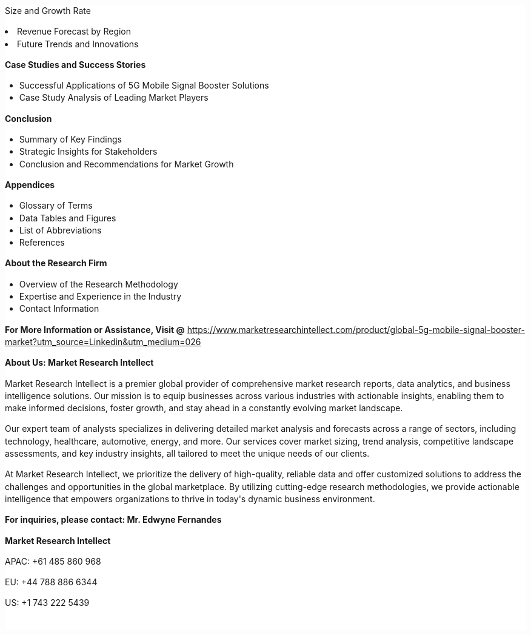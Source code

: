 Size and Growth Rate</li><li>Revenue Forecast by Region</li><li>Future Trends and Innovations</li></ul><p><strong>Case Studies and Success Stories</strong></p><ul><li>Successful Applications of 5G Mobile Signal Booster Solutions</li><li>Case Study Analysis of Leading Market Players</li></ul><p><strong>Conclusion</strong></p><ul><li>Summary of Key Findings</li><li>Strategic Insights for Stakeholders</li><li>Conclusion and Recommendations for Market Growth</li></ul><p><strong>Appendices</strong></p><ul><li>Glossary of Terms</li><li>Data Tables and Figures</li><li>List of Abbreviations</li><li>References</li></ul><p><strong>About the Research Firm</strong></p><ul><li>Overview of the Research Methodology</li><li>Expertise and Experience in the Industry</li><li>Contact Information</li></ul></div><div class="article-main__content" data-test-id="publishing-text-block"><p><span class="font-[700]"><strong>For More Information or Assistance, Visit @</strong>&nbsp;<a href="https://www.marketresearchintellect.com/product/global-5g-mobile-signal-booster-market?utm_source=Linkedin&utm_medium=026">https://www.marketresearchintellect.com/product/global-5g-mobile-signal-booster-market?utm_source=Linkedin&utm_medium=026</a></span></p><p><strong>About Us: Market Research Intellect</strong></p><p>Market Research Intellect is a premier global provider of comprehensive market research reports, data analytics, and business intelligence solutions. Our mission is to equip businesses across various industries with actionable insights, enabling them to make informed decisions, foster growth, and stay ahead in a constantly evolving market landscape.</p><p>Our expert team of analysts specializes in delivering detailed market analysis and forecasts across a range of sectors, including technology, healthcare, automotive, energy, and more. Our services cover market sizing, trend analysis, competitive landscape assessments, and key industry insights, all tailored to meet the unique needs of our clients.</p><p>At Market Research Intellect, we prioritize the delivery of high-quality, reliable data and offer customized solutions to address the challenges and opportunities in the global marketplace. By utilizing cutting-edge research methodologies, we provide actionable intelligence that empowers organizations to thrive in today's dynamic business environment.</p><p><strong>For inquiries, please contact: Mr. Edwyne Fernandes</strong></p><p><strong>Market Research Intellect</strong></p><p>APAC: +61 485 860 968</p><p>EU: +44 788 886 6344</p><p>US: +1 743 222 5439</p></div><div class="article-main__content" data-test-id="publishing-text-block">&nbsp;</div>

